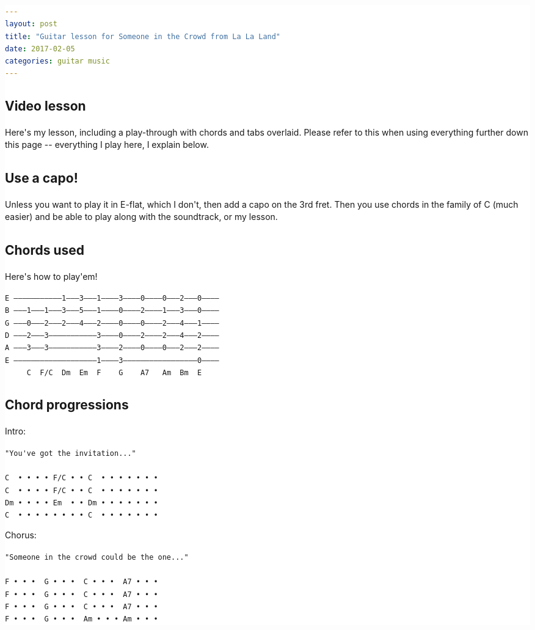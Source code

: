 ```yaml
---
layout: post
title: "Guitar lesson for Someone in the Crowd from La La Land"
date: 2017-02-05
categories: guitar music
---
```


## Video lesson

Here's my lesson, including a play-through with chords and tabs overlaid. Please refer to this when using everything further down this page -- everything I play here, I explain below.

<iframe width="560" height="315" src="https://www.youtube.com/embed/zM906jWgEFc" frameborder="0" allowfullscreen></iframe>

## Use a capo!

Unless you want to play it in E-flat, which I don't, then add a capo on the 3rd fret. Then you use chords in the family of C (much easier) and be able to play along with the soundtrack, or my lesson.

## Chords used

Here's how to play'em!

    E –––––––––––1–––3–––1––––3––––0––––0–––2–––0––––
    B –––1–––1–––3–––5–––1––––0––––2––––1–––3–––0––––
    G –––0–––2–––2–––4–––2––––0––––0––––2–––4–––1––––
    D –––2–––3–––––––––––3––––0––––2––––2–––4–––2––––
    A –––3–––3–––––––––––3––––2––––0––––0–––2–––2––––
    E –––––––––––––––––––1––––3–––––––––––––––––0––––
         C  F/C  Dm  Em  F    G    A7   Am  Bm  E

## Chord progressions

Intro:

    "You've got the invitation..."

    C  • • • • F/C • • C  • • • • • • •
    C  • • • • F/C • • C  • • • • • • •
    Dm • • • • Em  • • Dm • • • • • • •
    C  • • • • • • • • C  • • • • • • •

Chorus:

    "Someone in the crowd could be the one..."

    F • • •  G • • •  C • • •  A7 • • •
    F • • •  G • • •  C • • •  A7 • • •
    F • • •  G • • •  C • • •  A7 • • •
    F • • •  G • • •  Am • • • Am • • •
